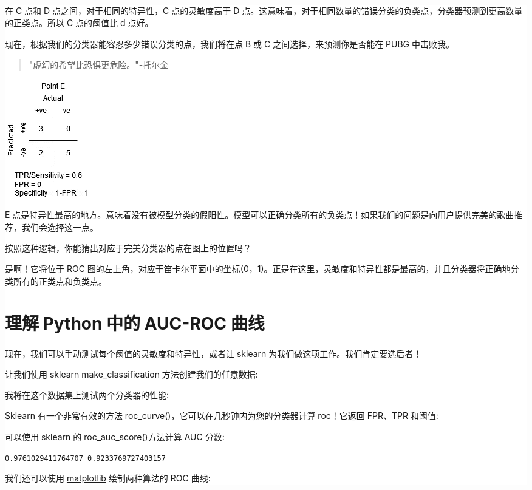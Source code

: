 在 C 点和 D 点之间，对于相同的特异性，C 点的灵敏度高于 D 点。这意味着，对于相同数量的错误分类的负类点，分类器预测到更高数量的正类点。所以 C 点的阈值比 d 点好。

现在，根据我们的分类器能容忍多少错误分类的点，我们将在点 B 或 C 之间选择，来预测你是否能在 PUBG 中击败我。

> "虚幻的希望比恐惧更危险。"-托尔金

![](img/aca997dfc07f310973f0da4f919fdcf0.png)

E 点是特异性最高的地方。意味着没有被模型分类的假阳性。模型可以正确分类所有的负类点！如果我们的问题是向用户提供完美的歌曲推荐，我们会选择这一点。

按照这种逻辑，你能猜出对应于完美分类器的点在图上的位置吗？

是啊！它将位于 ROC 图的左上角，对应于笛卡尔平面中的坐标(0，1)。正是在这里，灵敏度和特异性都是最高的，并且分类器将正确地分类所有的正类点和负类点。

# 理解 Python 中的 AUC-ROC 曲线

现在，我们可以手动测试每个阈值的灵敏度和特异性，或者让 [sklearn](https://www.analyticsvidhya.com/blog/2020/02/everything-you-should-know-scikit-learn/?utm_source=blog&utm_medium=auc-roc-curve-machine-learning) 为我们做这项工作。我们肯定要选后者！

让我们使用 sklearn make_classification 方法创建我们的任意数据:

我将在这个数据集上测试两个分类器的性能:

Sklearn 有一个非常有效的方法 roc_curve()，它可以在几秒钟内为您的分类器计算 roc！它返回 FPR、TPR 和阈值:

可以使用 sklearn 的 roc_auc_score()方法计算 AUC 分数:

```
0.9761029411764707 0.9233769727403157
```

我们还可以使用 [matplotlib](https://www.analyticsvidhya.com/blog/2020/02/beginner-guide-matplotlib-data-visualization-exploration-python/?utm_source=blog&utm_medium=auc-roc-curve-machine-learning) 绘制两种算法的 ROC 曲线:

